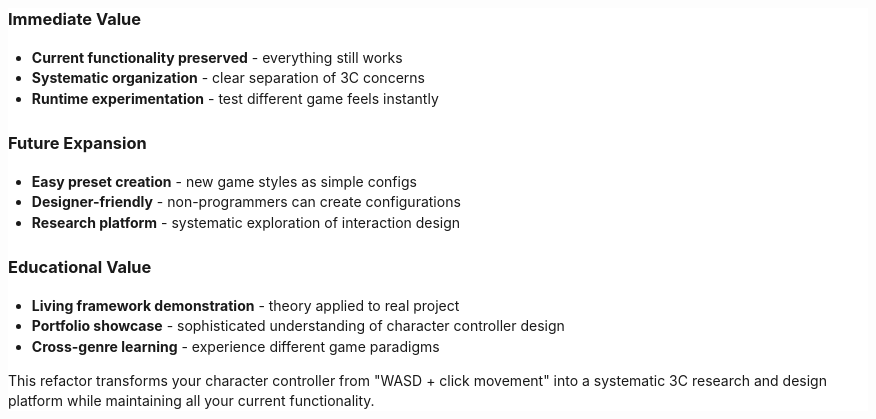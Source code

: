 ### Immediate Value
- **Current functionality preserved** - everything still works
- **Systematic organization** - clear separation of 3C concerns
- **Runtime experimentation** - test different game feels instantly

### Future Expansion
- **Easy preset creation** - new game styles as simple configs
- **Designer-friendly** - non-programmers can create configurations
- **Research platform** - systematic exploration of interaction design

### Educational Value
- **Living framework demonstration** - theory applied to real project
- **Portfolio showcase** - sophisticated understanding of character controller design
- **Cross-genre learning** - experience different game paradigms

This refactor transforms your character controller from "WASD + click movement" into a systematic 3C research and design platform while maintaining all your current functionality.